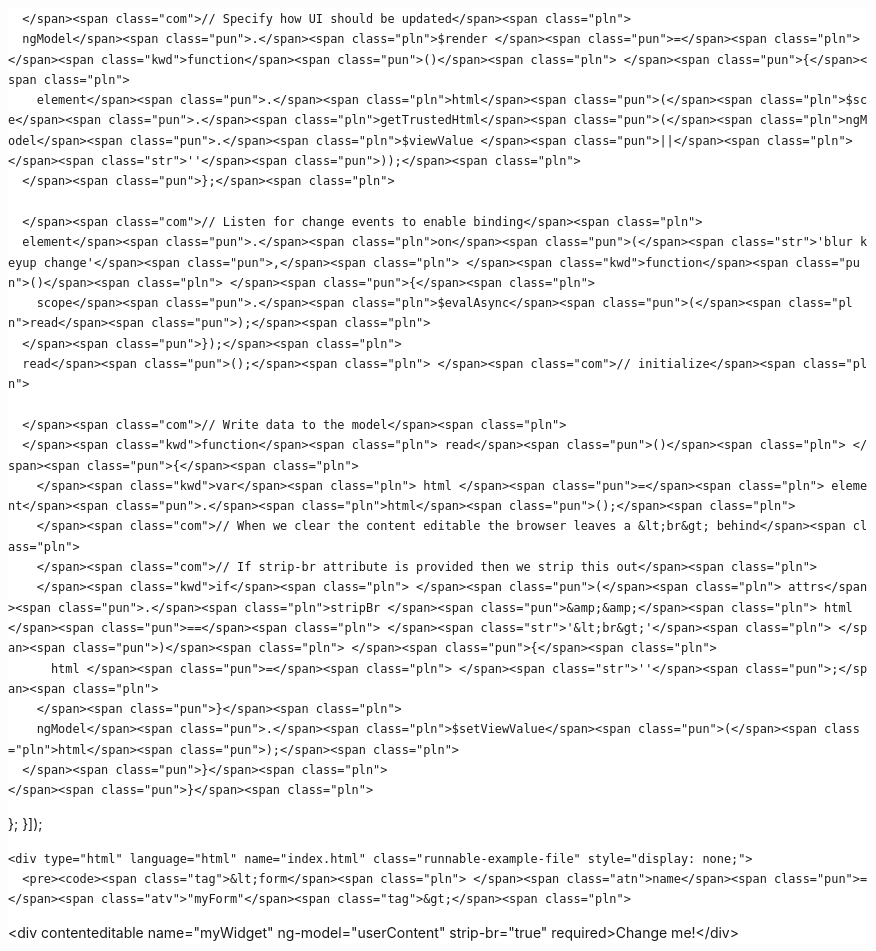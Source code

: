       </span><span class="com">// Specify how UI should be updated</span><span class="pln">
      ngModel</span><span class="pun">.</span><span class="pln">$render </span><span class="pun">=</span><span class="pln"> </span><span class="kwd">function</span><span class="pun">()</span><span class="pln"> </span><span class="pun">{</span><span class="pln">
        element</span><span class="pun">.</span><span class="pln">html</span><span class="pun">(</span><span class="pln">$sce</span><span class="pun">.</span><span class="pln">getTrustedHtml</span><span class="pun">(</span><span class="pln">ngModel</span><span class="pun">.</span><span class="pln">$viewValue </span><span class="pun">||</span><span class="pln"> </span><span class="str">''</span><span class="pun">));</span><span class="pln">
      </span><span class="pun">};</span><span class="pln">

      </span><span class="com">// Listen for change events to enable binding</span><span class="pln">
      element</span><span class="pun">.</span><span class="pln">on</span><span class="pun">(</span><span class="str">'blur keyup change'</span><span class="pun">,</span><span class="pln"> </span><span class="kwd">function</span><span class="pun">()</span><span class="pln"> </span><span class="pun">{</span><span class="pln">
        scope</span><span class="pun">.</span><span class="pln">$evalAsync</span><span class="pun">(</span><span class="pln">read</span><span class="pun">);</span><span class="pln">
      </span><span class="pun">});</span><span class="pln">
      read</span><span class="pun">();</span><span class="pln"> </span><span class="com">// initialize</span><span class="pln">

      </span><span class="com">// Write data to the model</span><span class="pln">
      </span><span class="kwd">function</span><span class="pln"> read</span><span class="pun">()</span><span class="pln"> </span><span class="pun">{</span><span class="pln">
        </span><span class="kwd">var</span><span class="pln"> html </span><span class="pun">=</span><span class="pln"> element</span><span class="pun">.</span><span class="pln">html</span><span class="pun">();</span><span class="pln">
        </span><span class="com">// When we clear the content editable the browser leaves a &lt;br&gt; behind</span><span class="pln">
        </span><span class="com">// If strip-br attribute is provided then we strip this out</span><span class="pln">
        </span><span class="kwd">if</span><span class="pln"> </span><span class="pun">(</span><span class="pln"> attrs</span><span class="pun">.</span><span class="pln">stripBr </span><span class="pun">&amp;&amp;</span><span class="pln"> html </span><span class="pun">==</span><span class="pln"> </span><span class="str">'&lt;br&gt;'</span><span class="pln"> </span><span class="pun">)</span><span class="pln"> </span><span class="pun">{</span><span class="pln">
          html </span><span class="pun">=</span><span class="pln"> </span><span class="str">''</span><span class="pun">;</span><span class="pln">
        </span><span class="pun">}</span><span class="pln">
        ngModel</span><span class="pun">.</span><span class="pln">$setViewValue</span><span class="pun">(</span><span class="pln">html</span><span class="pun">);</span><span class="pln">
      </span><span class="pun">}</span><span class="pln">
    </span><span class="pun">}</span><span class="pln">
  </span><span class="pun">};</span><span class="pln">
</span><span class="pun">}]);</span></code></pre>
    </div>
  
    <div type="html" language="html" name="index.html" class="runnable-example-file" style="display: none;">
      <pre><code><span class="tag">&lt;form</span><span class="pln"> </span><span class="atn">name</span><span class="pun">=</span><span class="atv">"myForm"</span><span class="tag">&gt;</span><span class="pln">
 </span><span class="tag">&lt;div</span><span class="pln"> </span><span class="atn">contenteditable</span><span class="pln">
      </span><span class="atn">name</span><span class="pun">=</span><span class="atv">"myWidget"</span><span class="pln"> </span><span class="atn">ng-model</span><span class="pun">=</span><span class="atv">"userContent"</span><span class="pln">
      </span><span class="atn">strip-br</span><span class="pun">=</span><span class="atv">"true"</span><span class="pln">
      </span><span class="atn">required</span><span class="tag">&gt;</span><span class="pln">Change me!</span><span class="tag">&lt;/div&gt;</span><span class="pln">